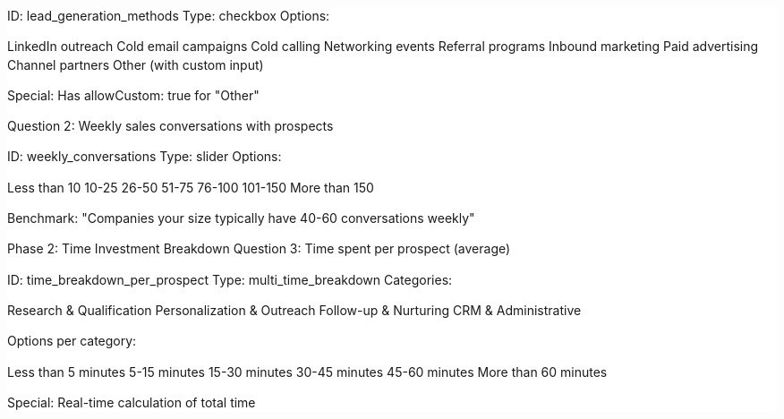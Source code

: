 ID: lead_generation_methods
Type: checkbox
Options:

LinkedIn outreach
Cold email campaigns
Cold calling
Networking events
Referral programs
Inbound marketing
Paid advertising
Channel partners
Other (with custom input)


Special: Has allowCustom: true for "Other"

Question 2: Weekly sales conversations with prospects

ID: weekly_conversations
Type: slider
Options:

Less than 10
10-25
26-50
51-75
76-100
101-150
More than 150


Benchmark: "Companies your size typically have 40-60 conversations weekly"

Phase 2: Time Investment Breakdown
Question 3: Time spent per prospect (average)

ID: time_breakdown_per_prospect
Type: multi_time_breakdown
Categories:

Research & Qualification
Personalization & Outreach
Follow-up & Nurturing
CRM & Administrative


Options per category:

Less than 5 minutes
5-15 minutes
15-30 minutes
30-45 minutes
45-60 minutes
More than 60 minutes


Special: Real-time calculation of total time
